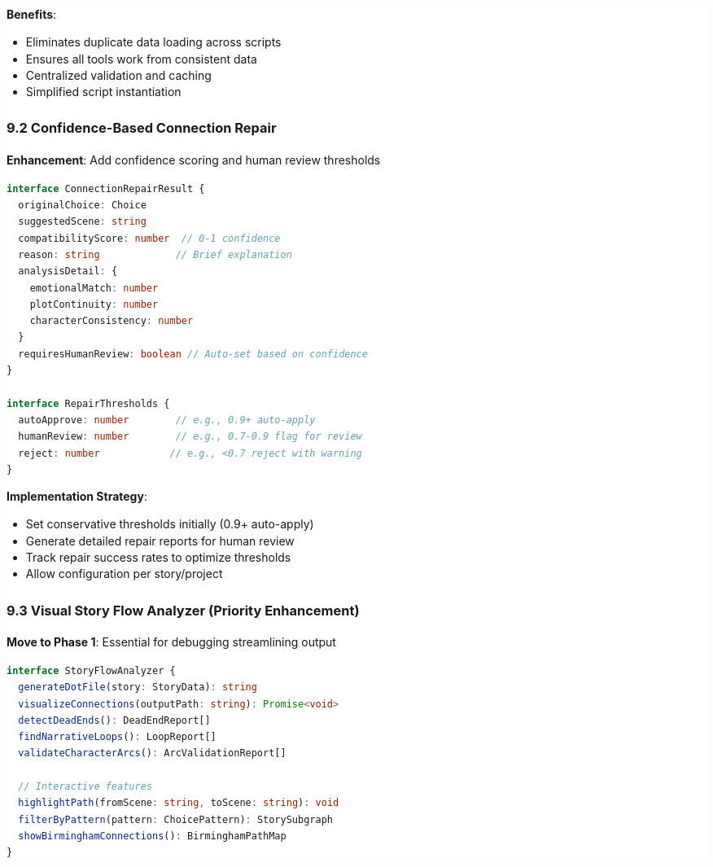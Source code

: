 **Benefits**:
- Eliminates duplicate data loading across scripts
- Ensures all tools work from consistent data
- Centralized validation and caching
- Simplified script instantiation

### 9.2 Confidence-Based Connection Repair
**Enhancement**: Add confidence scoring and human review thresholds

```typescript
interface ConnectionRepairResult {
  originalChoice: Choice
  suggestedScene: string
  compatibilityScore: number  // 0-1 confidence
  reason: string             // Brief explanation
  analysisDetail: {
    emotionalMatch: number
    plotContinuity: number
    characterConsistency: number
  }
  requiresHumanReview: boolean // Auto-set based on confidence
}

interface RepairThresholds {
  autoApprove: number        // e.g., 0.9+ auto-apply
  humanReview: number        // e.g., 0.7-0.9 flag for review
  reject: number            // e.g., <0.7 reject with warning
}
```

**Implementation Strategy**:
- Set conservative thresholds initially (0.9+ auto-apply)
- Generate detailed repair reports for human review
- Track repair success rates to optimize thresholds
- Allow configuration per story/project

### 9.3 Visual Story Flow Analyzer (Priority Enhancement)
**Move to Phase 1**: Essential for debugging streamlining output

```typescript
interface StoryFlowAnalyzer {
  generateDotFile(story: StoryData): string
  visualizeConnections(outputPath: string): Promise<void>
  detectDeadEnds(): DeadEndReport[]
  findNarrativeLoops(): LoopReport[]
  validateCharacterArcs(): ArcValidationReport[]

  // Interactive features
  highlightPath(fromScene: string, toScene: string): void
  filterByPattern(pattern: ChoicePattern): StorySubgraph
  showBirminghamConnections(): BirminghamPathMap
}
```
